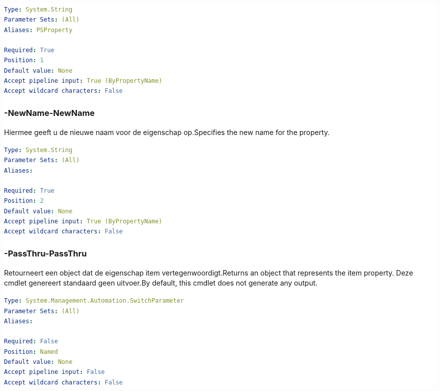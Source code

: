 ```yaml
Type: System.String
Parameter Sets: (All)
Aliases: PSProperty

Required: True
Position: 1
Default value: None
Accept pipeline input: True (ByPropertyName)
Accept wildcard characters: False
```

### <span data-ttu-id="e0358-149">-NewName</span><span class="sxs-lookup"><span data-stu-id="e0358-149">-NewName</span></span>

<span data-ttu-id="e0358-150">Hiermee geeft u de nieuwe naam voor de eigenschap op.</span><span class="sxs-lookup"><span data-stu-id="e0358-150">Specifies the new name for the property.</span></span>

```yaml
Type: System.String
Parameter Sets: (All)
Aliases:

Required: True
Position: 2
Default value: None
Accept pipeline input: True (ByPropertyName)
Accept wildcard characters: False
```

### <span data-ttu-id="e0358-151">-PassThru</span><span class="sxs-lookup"><span data-stu-id="e0358-151">-PassThru</span></span>

<span data-ttu-id="e0358-152">Retourneert een object dat de eigenschap item vertegenwoordigt.</span><span class="sxs-lookup"><span data-stu-id="e0358-152">Returns an object that represents the item property.</span></span>
<span data-ttu-id="e0358-153">Deze cmdlet genereert standaard geen uitvoer.</span><span class="sxs-lookup"><span data-stu-id="e0358-153">By default, this cmdlet does not generate any output.</span></span>

```yaml
Type: System.Management.Automation.SwitchParameter
Parameter Sets: (All)
Aliases:

Required: False
Position: Named
Default value: None
Accept pipeline input: False
Accept wildcard characters: False
```
